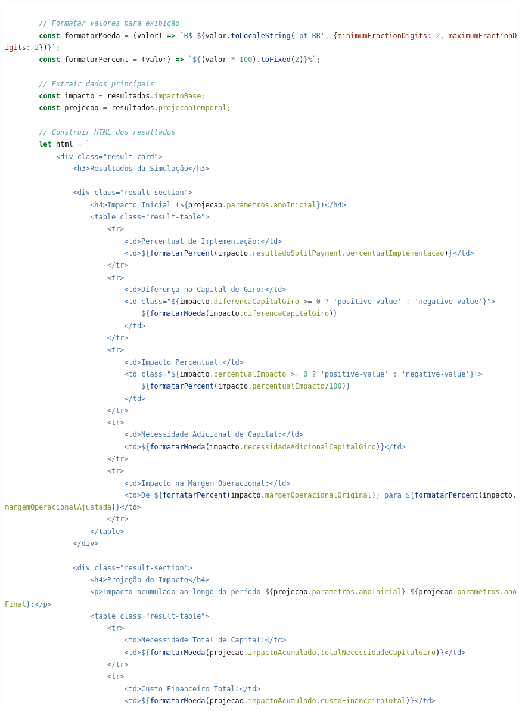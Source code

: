```javascript

        // Formatar valores para exibição
        const formatarMoeda = (valor) => `R$ ${valor.toLocaleString('pt-BR', {minimumFractionDigits: 2, maximumFractionDigits: 2})}`;
        const formatarPercent = (valor) => `${(valor * 100).toFixed(2)}%`;

        // Extrair dados principais
        const impacto = resultados.impactoBase;
        const projecao = resultados.projecaoTemporal;

        // Construir HTML dos resultados
        let html = `
            <div class="result-card">
                <h3>Resultados da Simulação</h3>

                <div class="result-section">
                    <h4>Impacto Inicial (${projecao.parametros.anoInicial})</h4>
                    <table class="result-table">
                        <tr>
                            <td>Percentual de Implementação:</td>
                            <td>${formatarPercent(impacto.resultadoSplitPayment.percentualImplementacao)}</td>
                        </tr>
                        <tr>
                            <td>Diferença no Capital de Giro:</td>
                            <td class="${impacto.diferencaCapitalGiro >= 0 ? 'positive-value' : 'negative-value'}">
                                ${formatarMoeda(impacto.diferencaCapitalGiro)}
                            </td>
                        </tr>
                        <tr>
                            <td>Impacto Percentual:</td>
                            <td class="${impacto.percentualImpacto >= 0 ? 'positive-value' : 'negative-value'}">
                                ${formatarPercent(impacto.percentualImpacto/100)}
                            </td>
                        </tr>
                        <tr>
                            <td>Necessidade Adicional de Capital:</td>
                            <td>${formatarMoeda(impacto.necessidadeAdicionalCapitalGiro)}</td>
                        </tr>
                        <tr>
                            <td>Impacto na Margem Operacional:</td>
                            <td>De ${formatarPercent(impacto.margemOperacionalOriginal)} para ${formatarPercent(impacto.margemOperacionalAjustada)}</td>
                        </tr>
                    </table>
                </div>

                <div class="result-section">
                    <h4>Projeção do Impacto</h4>
                    <p>Impacto acumulado ao longo do período ${projecao.parametros.anoInicial}-${projecao.parametros.anoFinal}:</p>
                    <table class="result-table">
                        <tr>
                            <td>Necessidade Total de Capital:</td>
                            <td>${formatarMoeda(projecao.impactoAcumulado.totalNecessidadeCapitalGiro)}</td>
                        </tr>
                        <tr>
                            <td>Custo Financeiro Total:</td>
                            <td>${formatarMoeda(projecao.impactoAcumulado.custoFinanceiroTotal)}</td>
```